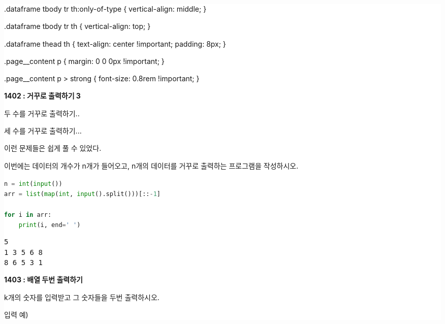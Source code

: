   .dataframe tbody tr th:only-of-type {
      vertical-align: middle;
  }

  .dataframe tbody tr th {
      vertical-align: top;
  }

  .dataframe thead th {
      text-align: center !important;
      padding: 8px;
  }

  .page__content p {
      margin: 0 0 0px !important;
  }

  .page__content p > strong {
    font-size: 0.8rem !important;
  }

  </style>
</head>


<strong>1402 : 거꾸로 출력하기 3</strong><br>

두 수를 거꾸로 출력하기..



세 수를 거꾸로 출력하기...



이런 문제들은 쉽게 풀 수 있었다.



이번에는 데이터의 개수가 n개가 들어오고, n개의 데이터를 거꾸로 출력하는 프로그램을 작성하시오.



```python
n = int(input())
arr = list(map(int, input().split()))[::-1]

for i in arr:
    print(i, end=' ')
```

<pre>
5
1 3 5 6 8
8 6 5 3 1 
</pre>
<strong>1403 : 배열 두번 출력하기</strong><br>

k개의 숫자를 입력받고 그 숫자들을 두번 출력하시오.



입력 예)<br> 
